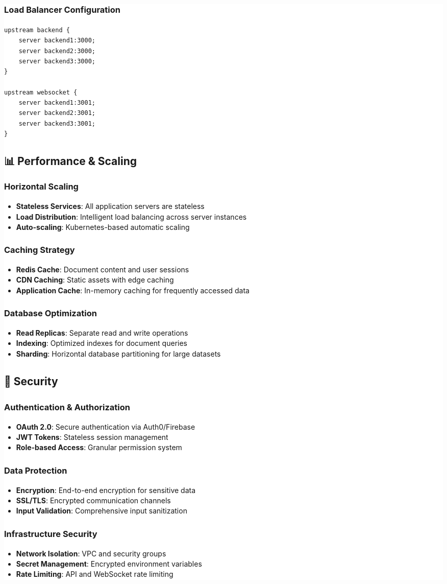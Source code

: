 ### Load Balancer Configuration
```nginx
upstream backend {
    server backend1:3000;
    server backend2:3000;
    server backend3:3000;
}

upstream websocket {
    server backend1:3001;
    server backend2:3001;
    server backend3:3001;
}
```

## 📊 Performance & Scaling

### Horizontal Scaling
- **Stateless Services**: All application servers are stateless
- **Load Distribution**: Intelligent load balancing across server instances
- **Auto-scaling**: Kubernetes-based automatic scaling

### Caching Strategy
- **Redis Cache**: Document content and user sessions
- **CDN Caching**: Static assets with edge caching
- **Application Cache**: In-memory caching for frequently accessed data

### Database Optimization
- **Read Replicas**: Separate read and write operations
- **Indexing**: Optimized indexes for document queries
- **Sharding**: Horizontal database partitioning for large datasets

## 🔐 Security

### Authentication & Authorization
- **OAuth 2.0**: Secure authentication via Auth0/Firebase
- **JWT Tokens**: Stateless session management
- **Role-based Access**: Granular permission system

### Data Protection
- **Encryption**: End-to-end encryption for sensitive data
- **SSL/TLS**: Encrypted communication channels
- **Input Validation**: Comprehensive input sanitization

### Infrastructure Security
- **Network Isolation**: VPC and security groups
- **Secret Management**: Encrypted environment variables
- **Rate Limiting**: API and WebSocket rate limiting
